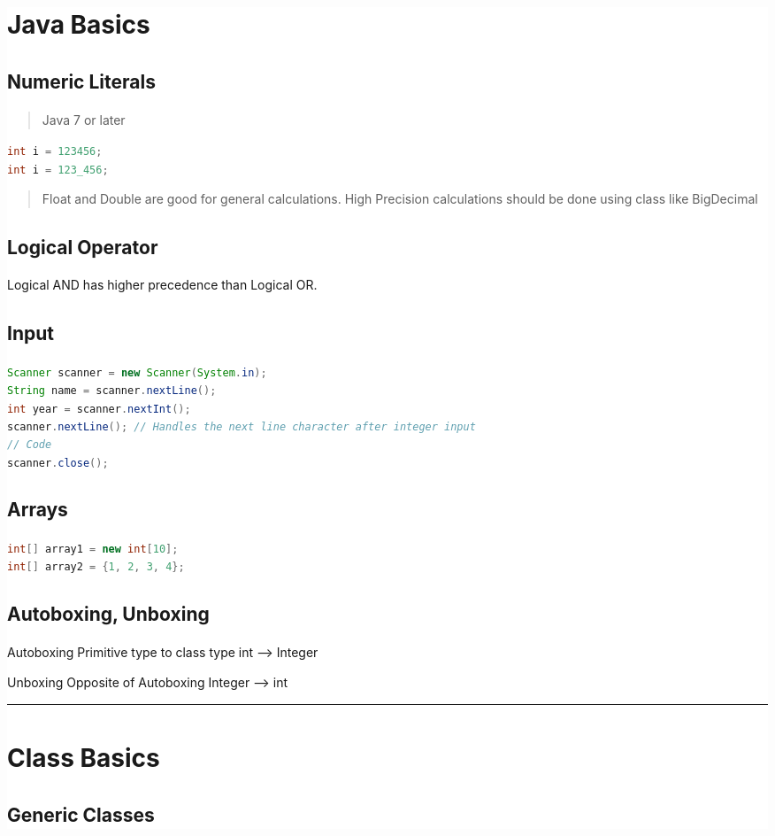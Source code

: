 # Java Basics

## Numeric Literals

> Java 7 or later

```java
int i = 123456;
int i = 123_456;
```

> Float and Double are good for general calculations. High Precision calculations should be done using class like BigDecimal

## Logical Operator

Logical AND has higher precedence than Logical OR.

## Input

```java
Scanner scanner = new Scanner(System.in);
String name = scanner.nextLine();
int year = scanner.nextInt();
scanner.nextLine(); // Handles the next line character after integer input
// Code
scanner.close();
```

## Arrays

```java
int[] array1 = new int[10];
int[] array2 = {1, 2, 3, 4};
```

## Autoboxing, Unboxing

Autoboxing
Primitive type to class type
int --> Integer

Unboxing
Opposite of Autoboxing
Integer --> int

----

# Class Basics

## Generic Classes
